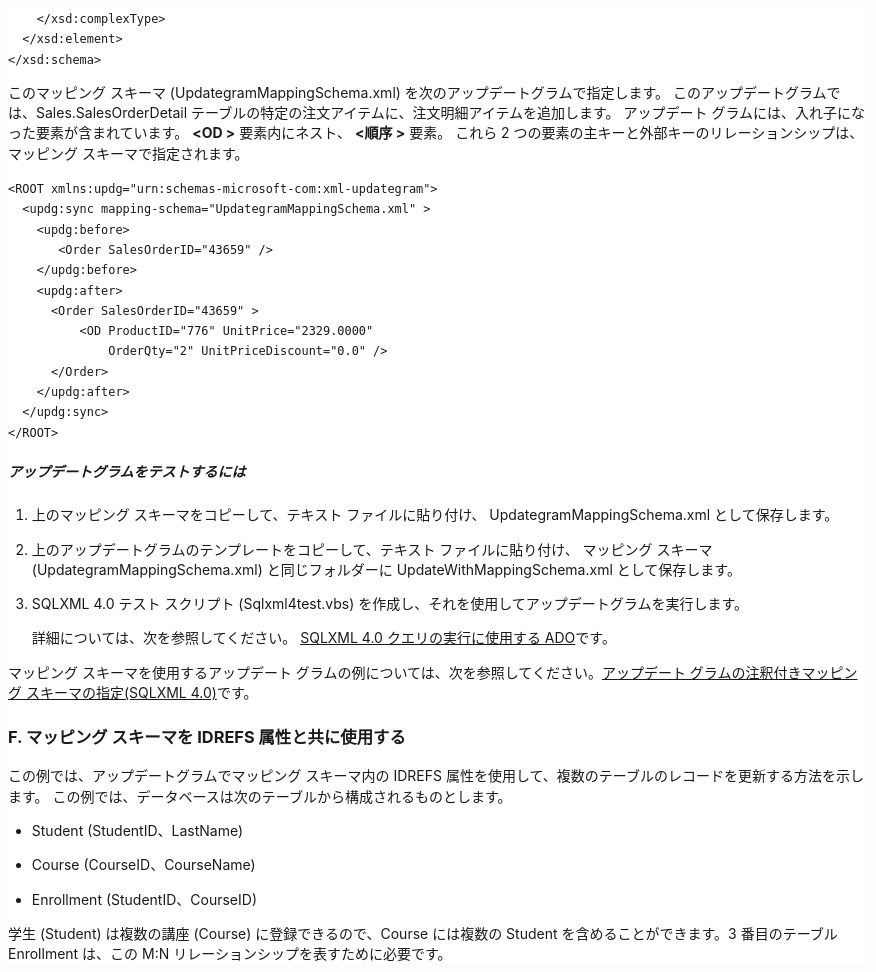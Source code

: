 ```  
    </xsd:complexType>  
  </xsd:element>  
</xsd:schema>  
```  
  
 このマッピング スキーマ (UpdategramMappingSchema.xml) を次のアップデートグラムで指定します。 このアップデートグラムでは、Sales.SalesOrderDetail テーブルの特定の注文アイテムに、注文明細アイテムを追加します。 アップデート グラムには、入れ子になった要素が含まれています。  **\<OD >** 要素内にネスト、 **\<順序 >** 要素。 これら 2 つの要素の主キーと外部キーのリレーションシップは、マッピング スキーマで指定されます。  
  
```  
<ROOT xmlns:updg="urn:schemas-microsoft-com:xml-updategram">  
  <updg:sync mapping-schema="UpdategramMappingSchema.xml" >  
    <updg:before>  
       <Order SalesOrderID="43659" />  
    </updg:before>  
    <updg:after>  
      <Order SalesOrderID="43659" >  
          <OD ProductID="776" UnitPrice="2329.0000"  
              OrderQty="2" UnitPriceDiscount="0.0" />  
      </Order>  
    </updg:after>  
  </updg:sync>  
</ROOT>  
```  
  
##### <a name="to-test-the-updategram"></a>アップデートグラムをテストするには  
  
1.  上のマッピング スキーマをコピーして、テキスト ファイルに貼り付け、 UpdategramMappingSchema.xml として保存します。  
  
2.  上のアップデートグラムのテンプレートをコピーして、テキスト ファイルに貼り付け、 マッピング スキーマ (UpdategramMappingSchema.xml) と同じフォルダーに UpdateWithMappingSchema.xml として保存します。  
  
3.  SQLXML 4.0 テスト スクリプト (Sqlxml4test.vbs) を作成し、それを使用してアップデートグラムを実行します。  
  
     詳細については、次を参照してください。 [SQLXML 4.0 クエリの実行に使用する ADO](../../../relational-databases/sqlxml/using-ado-to-execute-sqlxml-4-0-queries.md)です。  
  
 マッピング スキーマを使用するアップデート グラムの例については、次を参照してください。[アップデート グラムの注釈付きマッピング スキーマの指定&#40;SQLXML 4.0&#41;](../../../relational-databases/sqlxml-annotated-xsd-schemas-xpath-queries/updategrams/specifying-an-annotated-mapping-schema-in-an-updategram-sqlxml-4-0.md)です。  
  
### <a name="f-using-a-mapping-schema-with-idrefs-attributes"></a>F. マッピング スキーマを IDREFS 属性と共に使用する  
 この例では、アップデートグラムでマッピング スキーマ内の IDREFS 属性を使用して、複数のテーブルのレコードを更新する方法を示します。 この例では、データベースは次のテーブルから構成されるものとします。  
  
-   Student (StudentID、LastName)  
  
-   Course (CourseID、CourseName)  
  
-   Enrollment (StudentID、CourseID)  
  
 学生 (Student) は複数の講座 (Course) に登録できるので、Course には複数の Student を含めることができます。3 番目のテーブル Enrollment は、この M:N リレーションシップを表すために必要です。  
  